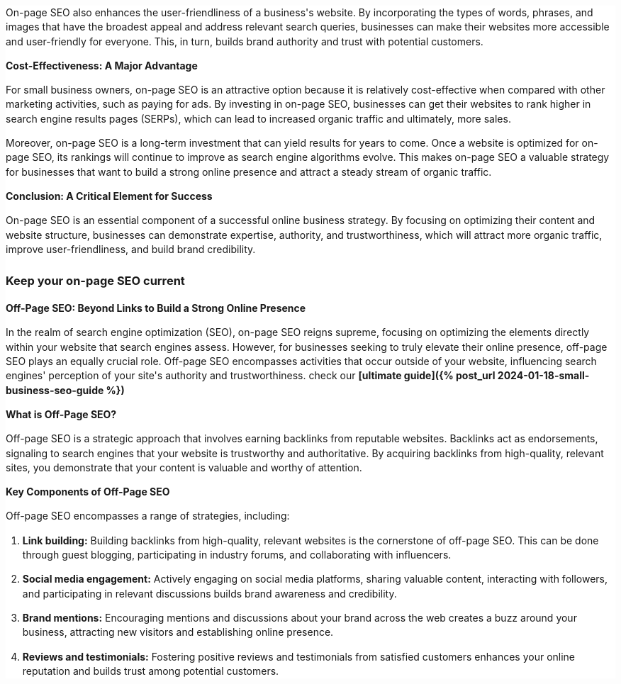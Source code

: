 On-page SEO also enhances the user-friendliness of a business's website. By incorporating the types of words, phrases, and images that have the broadest appeal and address relevant search queries, businesses can make their websites more accessible and user-friendly for everyone. This, in turn, builds brand authority and trust with potential customers.

**Cost-Effectiveness: A Major Advantage**

For small business owners, on-page SEO is an attractive option because it is relatively cost-effective when compared with other marketing activities, such as paying for ads. By investing in on-page SEO, businesses can get their websites to rank higher in search engine results pages (SERPs), which can lead to increased organic traffic and ultimately, more sales.

Moreover, on-page SEO is a long-term investment that can yield results for years to come. Once a website is optimized for on-page SEO, its rankings will continue to improve as search engine algorithms evolve. This makes on-page SEO a valuable strategy for businesses that want to build a strong online presence and attract a steady stream of organic traffic.

**Conclusion: A Critical Element for Success**

On-page SEO is an essential component of a successful online business strategy. By focusing on optimizing their content and website structure, businesses can demonstrate expertise, authority, and trustworthiness, which will attract more organic traffic, improve user-friendliness, and build brand credibility.

### Keep your on-page SEO current
**Off-Page SEO: Beyond Links to Build a Strong Online Presence**

In the realm of search engine optimization (SEO), on-page SEO reigns supreme, focusing on optimizing the elements directly within your website that search engines assess. However, for businesses seeking to truly elevate their online presence, off-page SEO plays an equally crucial role. Off-page SEO encompasses activities that occur outside of your website, influencing search engines' perception of your site's authority and trustworthiness. check our **[ultimate guide]({% post_url 2024-01-18-small-business-seo-guide %})**

**What is Off-Page SEO?**

Off-page SEO is a strategic approach that involves earning backlinks from reputable websites. Backlinks act as endorsements, signaling to search engines that your website is trustworthy and authoritative. By acquiring backlinks from high-quality, relevant sites, you demonstrate that your content is valuable and worthy of attention. 

**Key Components of Off-Page SEO**

Off-page SEO encompasses a range of strategies, including:

1. **Link building:** Building backlinks from high-quality, relevant websites is the cornerstone of off-page SEO. This can be done through guest blogging, participating in industry forums, and collaborating with influencers.

2. **Social media engagement:** Actively engaging on social media platforms, sharing valuable content, interacting with followers, and participating in relevant discussions builds brand awareness and credibility.

3. **Brand mentions:** Encouraging mentions and discussions about your brand across the web creates a buzz around your business, attracting new visitors and establishing online presence.

4. **Reviews and testimonials:** Fostering positive reviews and testimonials from satisfied customers enhances your online reputation and builds trust among potential customers.
